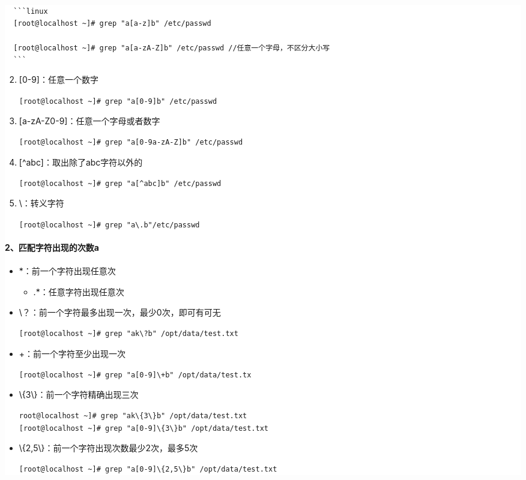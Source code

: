       ```linux
      [root@localhost ~]# grep "a[a-z]b" /etc/passwd
      
      [root@localhost ~]# grep "a[a-zA-Z]b" /etc/passwd	//任意一个字母，不区分大小写
      ```

   2. [0-9]：任意一个数字

      ```linux
      [root@localhost ~]# grep "a[0-9]b" /etc/passwd
      ```

   3. [a-zA-Z0-9]：任意一个字母或者数字

      ```linux
      [root@localhost ~]# grep "a[0-9a-zA-Z]b" /etc/passwd
      ```

   4. [^abc]：取出除了abc字符以外的

      ```linux
      [root@localhost ~]# grep "a[^abc]b" /etc/passwd
      ```

   5. \：转义字符

      ```linux
      [root@localhost ~]# grep "a\.b"/etc/passwd
      ```

   

#### 2、**匹配字符出现的次数**a

* *：前一个字符出现任意次

  * .*：任意字符出现任意次

* \？：前一个字符最多出现一次，最少0次，即可有可无

  ```linux
  [root@localhost ~]# grep "ak\?b" /opt/data/test.txt 
  ```

* \+：前一个字符至少出现一次

  ```linux
  [root@localhost ~]# grep "a[0-9]\+b" /opt/data/test.tx
  ```

* \\{3\\}：前一个字符精确出现三次

  ```linux
  root@localhost ~]# grep "ak\{3\}b" /opt/data/test.txt 
  [root@localhost ~]# grep "a[0-9]\{3\}b" /opt/data/test.txt
  ```

* \\{2,5\\}：前一个字符出现次数最少2次，最多5次

  ```linux
  [root@localhost ~]# grep "a[0-9]\{2,5\}b" /opt/data/test.txt 
  ```


[perl的正则表达式]: https://blog.csdn.net/sunshoupo211/article/details/31769837?ops_request_misc=%257B%2522request%255Fid%2522%253A%2522164796122116782246415411%2522%252C%2522scm%2522%253A%252220140713.130102334..%2522%257D&amp;request_id=164796122116782246415411&amp;biz_id=0&amp;utm_medium=distribute.pc_search_result.none-task-blog-2~all~sobaiduend~default-1-31769837.142^v3^pc_search_result_control_group,143^v4^control&amp;utm_term=perl%E7%9A%84%E6%AD%A3%E5%88%99%E8%A1%A8%E8%BE%BE%E5%BC%8F&amp;spm=1018.2226.3001.4187